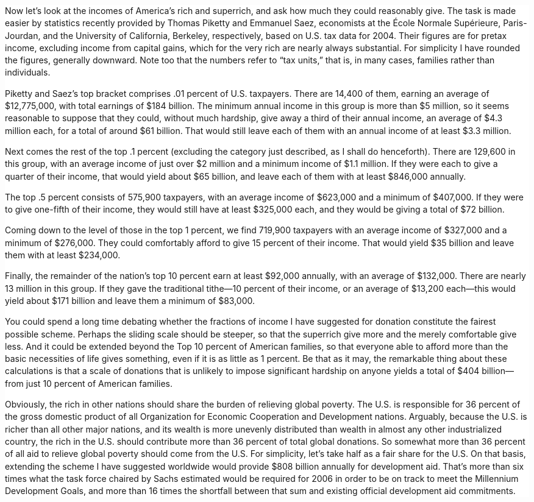 Now let’s look at the incomes of America’s rich and superrich, and ask how much they could reasonably give. The task is made easier by statistics recently provided by Thomas Piketty and Emmanuel Saez, economists at the École Normale Supérieure, Paris-Jourdan, and the University of California, Berkeley, respectively, based on U.S. tax data for 2004. Their figures are for pretax income, excluding income from capital gains, which for the very rich are nearly always substantial. For simplicity I have rounded the figures, generally downward. Note too that the numbers refer to “tax units,” that is, in many cases, families rather than individuals.

Piketty and Saez’s top bracket comprises .01 percent of U.S. taxpayers. There are 14,400 of them, earning an average of $12,775,000, with total earnings of $184 billion. The minimum annual income in this group is more than $5 million, so it seems reasonable to suppose that they could, without much hardship, give away a third of their annual income, an average of $4.3 million each, for a total of around $61 billion. That would still leave each of them with an annual income of at least $3.3 million.

Next comes the rest of the top .1 percent (excluding the category just described, as I shall do henceforth). There are 129,600 in this group, with an average income of just over $2 million and a minimum income of $1.1 million. If they were each to give a quarter of their income, that would yield about $65 billion, and leave each of them with at least $846,000 annually.

The top .5 percent consists of 575,900 taxpayers, with an average income of $623,000 and a minimum of $407,000. If they were to give one-fifth of their income, they would still have at least $325,000 each, and they would be giving a total of $72 billion.

Coming down to the level of those in the top 1 percent, we find 719,900 taxpayers with an average income of $327,000 and a minimum of $276,000. They could comfortably afford to give 15 percent of their income. That would yield $35 billion and leave them with at least $234,000.

Finally, the remainder of the nation’s top 10 percent earn at least $92,000 annually, with an average of $132,000. There are nearly 13 million in this group. If they gave the traditional tithe—10 percent of their income, or an average of $13,200 each—this would yield about $171 billion and leave them a minimum of $83,000.

You could spend a long time debating whether the fractions of income I have suggested for donation constitute the fairest possible scheme. Perhaps the sliding scale should be steeper, so that the superrich give more and the merely comfortable give less. And it could be extended beyond the Top 10 percent of American families, so that everyone able to afford more than the basic necessities of life gives something, even if it is as little as 1 percent. Be that as it may, the remarkable thing about these calculations is that a scale of donations that is unlikely to impose significant hardship on anyone yields a total of $404 billion—from just 10 percent of American families.

Obviously, the rich in other nations should share the burden of relieving global poverty. The U.S. is responsible for 36 percent of the gross domestic product of all Organization for Economic Cooperation and Development nations. Arguably, because the U.S. is richer than all other major nations, and its wealth is more unevenly distributed than wealth in almost any other industrialized country, the rich in the U.S. should contribute more than 36 percent of total global donations. So somewhat more than 36 percent of all aid to relieve global poverty should come from the U.S. For simplicity, let’s take half as a fair share for the U.S. On that basis, extending the scheme I have suggested worldwide would provide $808 billion annually for development aid. That’s more than six times what the task force chaired by Sachs estimated would be required for 2006 in order to be on track to meet the Millennium Development Goals, and more than 16 times the shortfall between that sum and existing official development aid commitments.
